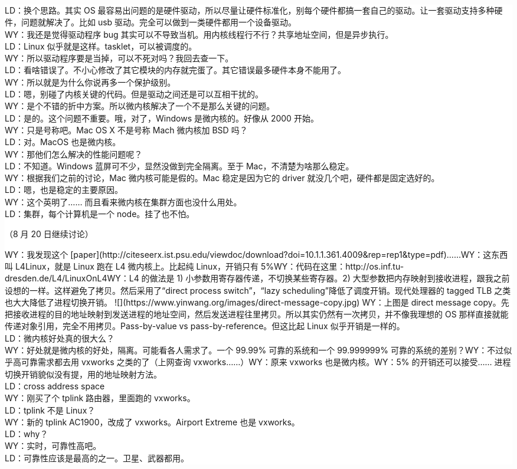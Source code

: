<div class="right">LD：换个思路。其实 OS 最容易出问题的是硬件驱动，所以尽量让硬件标准化，别每个硬件都搞一套自己的驱动。让一套驱动支持多种硬件，问题就解决了。比如 usb 驱动。完全可以做到一类硬件都用一个设备驱动。</div>

<div class="left">WY：我还是觉得驱动程序 bug 其实可以不导致当机。用内核线程行不行？共享地址空间，但是异步执行。</div>

<div class="right">LD：Linux 似乎就是这样。tasklet，可以被调度的。</div>

<div class="left">WY：所以驱动程序要是当掉，可以不死对吗？我回去查一下。</div>

<div class="right">LD：看啥错误了。不小心修改了其它模块的内存就完蛋了。其它错误最多硬件本身不能用了。</div>

<div class="left">WY：所以就是为什么你说再多一个保护级别。</div>

<div class="right">LD：嗯，别碰了内核关键的代码。但是驱动之间还是可以互相干扰的。</div>

<div class="left">WY：是个不错的折中方案。所以微内核解决了一个不是那么关键的问题。</div>

<div class="right">LD：是的。这个问题不重要。哦，对了，Windows 是微内核的。好像从 2000 开始。</div>

<div class="left">WY：只是号称吧。Mac OS X 不是号称 Mach 微内核加 BSD 吗？</div>

<div class="right">LD：对。MacOS 也是微内核。</div>

<div class="left">WY：那他们怎么解决的性能问题呢？</div>

<div class="right">LD：不知道。Windows 蓝屏可不少，显然没做到完全隔离。至于 Mac，不清楚为啥那么稳定。</div>

<div class="left">WY：根据我们之前的讨论，Mac 微内核可能是假的。Mac 稳定是因为它的 driver 就没几个吧，硬件都是固定选好的。</div>

<div class="right">LD：嗯，也是稳定的主要原因。</div>

<div class="left">WY：这个英明了…… 而且看来微内核在集群方面也没什么用处。</div>

<div class="right">LD：集群，每个计算机是一个 node。挂了也不怕。</div>

（8 月 20 日继续讨论）

<div class="left">WY：我发现这个 [paper](http://citeseerx.ist.psu.edu/viewdoc/download?doi=10.1.1.361.4009&rep=rep1&type=pdf)……WY：这东西叫 L4Linux，就是 Linux 跑在 L4 微内核上。比起纯 Linux，开销只有 5%WY：代码在这里：http://os.inf.tu-dresden.de/L4/LinuxOnL4WY：L4 的做法是 1) 小参数用寄存器传递，不切换某些寄存器。2) 大型参数把内存映射到接收进程，跟我之前设想的一样。这样避免了拷贝。然后采用了“direct process switch”，“lazy scheduling”降低了调度开销。现代处理器的 tagged TLB 之类也大大降低了进程切换开销。 ![](https://www.yinwang.org/images/direct-message-copy.jpg) WY：上图是 direct message copy。先把接收进程的目的地址映射到发送进程的地址空间，然后发送进程往里拷贝。所以其实仍然有一次拷贝，并不像我理想的 OS 那样直接就能传递对象引用，完全不用拷贝。Pass-by-value vs pass-by-reference。但这比起 Linux 似乎开销是一样的。</div>

<div class="right">LD：微内核好处真的很大么？</div>

<div class="left">WY：好处就是微内核的好处，隔离。可能看各人需求了。一个 99.99% 可靠的系统和一个 99.999999% 可靠的系统的差别？WY：不过似乎高可靠需求都去用 vxworks 之类的了（上网查询 vxworks……）WY：原来 vxworks 也是微内核。WY：5% 的开销还可以接受…… 进程切换开销貌似没有提，用的地址映射方法。</div>

<div class="right">LD：cross address space</div>

<div class="left">WY：刚买了个 tplink 路由器，里面跑的 vxworks。</div>

<div class="right">LD：tplink 不是 Linux？</div>

<div class="left">WY：新的 tplink AC1900，改成了 vxworks。Airport Extreme 也是 vxworks。</div>

<div class="right">LD：why？</div>

<div class="left">WY：实时，可靠性高吧。</div>

<div class="right">LD：可靠性应该是最高的之一。卫星、武器都用。</div>
